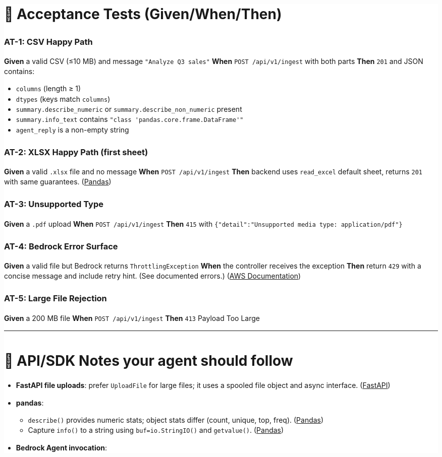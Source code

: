 
# 🧪 Acceptance Tests (Given/When/Then)

### AT-1: CSV Happy Path

**Given** a valid CSV (≤10 MB) and message `"Analyze Q3 sales"`
**When** `POST /api/v1/ingest` with both parts
**Then** `201` and JSON contains:

* `columns` (length ≥ 1)
* `dtypes` (keys match `columns`)
* `summary.describe_numeric` or `summary.describe_non_numeric` present
* `summary.info_text` contains `"class 'pandas.core.frame.DataFrame'"`
* `agent_reply` is a non-empty string

### AT-2: XLSX Happy Path (first sheet)

**Given** a valid `.xlsx` file and no message
**When** `POST /api/v1/ingest`
**Then** backend uses `read_excel` default sheet, returns `201` with same guarantees. ([Pandas][8])

### AT-3: Unsupported Type

**Given** a `.pdf` upload
**When** `POST /api/v1/ingest`
**Then** `415` with `{"detail":"Unsupported media type: application/pdf"}`

### AT-4: Bedrock Error Surface

**Given** a valid file but Bedrock returns `ThrottlingException`
**When** the controller receives the exception
**Then** return `429` with a concise message and include retry hint. (See documented errors.) ([AWS Documentation][1])

### AT-5: Large File Rejection

**Given** a 200 MB file
**When** `POST /api/v1/ingest`
**Then** `413` Payload Too Large

---

# 🧱 API/SDK Notes your agent should follow

* **FastAPI file uploads**: prefer `UploadFile` for large files; it uses a spooled file object and async interface. ([FastAPI][2])
* **pandas**:

  * `describe()` provides numeric stats; object stats differ (count, unique, top, freq). ([Pandas][4])
  * Capture `info()` to a string using `buf=io.StringIO()` and `getvalue()`. ([Pandas][5])
* **Bedrock Agent invocation**:


[1]: https://docs.aws.amazon.com/bedrock/latest/APIReference/API_agent-runtime_InvokeAgent.html "InvokeAgent - Amazon Bedrock"
[2]: https://fastapi.tiangolo.com/tutorial/request-files/?utm_source=chatgpt.com "Request Files"
[3]: https://pandas.pydata.org/docs/reference/api/pandas.read_csv.html?utm_source=chatgpt.com "pandas.read_csv — pandas 2.3.3 documentation - PyData |"
[4]: https://pandas.pydata.org/docs/reference/api/pandas.DataFrame.describe.html?utm_source=chatgpt.com "pandas.DataFrame.describe — pandas 2.3.3 documentation"
[5]: https://pandas.pydata.org/pandas-docs/stable/reference/api/pandas.DataFrame.info.html?utm_source=chatgpt.com "pandas.DataFrame.info — pandas 2.3.3 documentation"
[6]: https://boto3.amazonaws.com/v1/documentation/api/latest/reference/services/bedrock-agent-runtime/client/invoke_agent.html?utm_source=chatgpt.com "invoke_agent - Boto3 1.40.55 documentation - AWS"
[7]: https://docs.aws.amazon.com/bedrock/latest/userguide/agents-invoke-agent.html?utm_source=chatgpt.com "Invoke an agent from your application - Amazon Bedrock"
[8]: https://pandas.pydata.org/docs/reference/api/pandas.read_excel.html?utm_source=chatgpt.com "pandas.read_excel — pandas 2.3.3 documentation - PyData |"